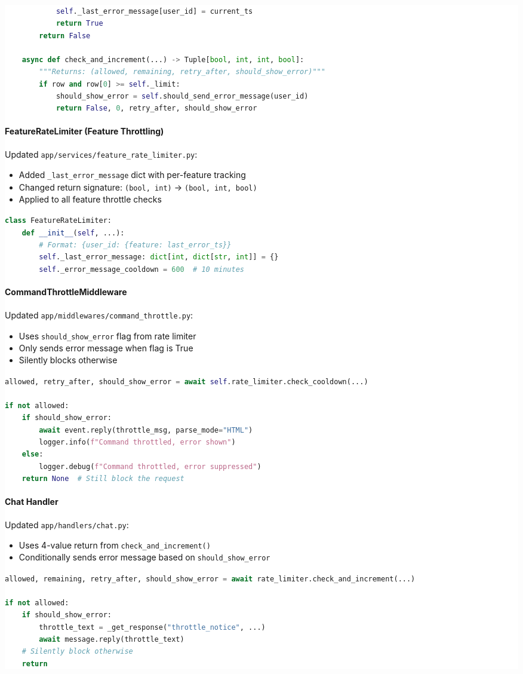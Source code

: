 ```python
            self._last_error_message[user_id] = current_ts
            return True
        return False

    async def check_and_increment(...) -> Tuple[bool, int, int, bool]:
        """Returns: (allowed, remaining, retry_after, should_show_error)"""
        if row and row[0] >= self._limit:
            should_show_error = self.should_send_error_message(user_id)
            return False, 0, retry_after, should_show_error
```

#### FeatureRateLimiter (Feature Throttling)
Updated `app/services/feature_rate_limiter.py`:
- Added `_last_error_message` dict with per-feature tracking
- Changed return signature: `(bool, int)` → `(bool, int, bool)`
- Applied to all feature throttle checks

```python
class FeatureRateLimiter:
    def __init__(self, ...):
        # Format: {user_id: {feature: last_error_ts}}
        self._last_error_message: dict[int, dict[str, int]] = {}
        self._error_message_cooldown = 600  # 10 minutes
```

#### CommandThrottleMiddleware
Updated `app/middlewares/command_throttle.py`:
- Uses `should_show_error` flag from rate limiter
- Only sends error message when flag is True
- Silently blocks otherwise

```python
allowed, retry_after, should_show_error = await self.rate_limiter.check_cooldown(...)

if not allowed:
    if should_show_error:
        await event.reply(throttle_msg, parse_mode="HTML")
        logger.info(f"Command throttled, error shown")
    else:
        logger.debug(f"Command throttled, error suppressed")
    return None  # Still block the request
```

#### Chat Handler
Updated `app/handlers/chat.py`:
- Uses 4-value return from `check_and_increment()`
- Conditionally sends error message based on `should_show_error`

```python
allowed, remaining, retry_after, should_show_error = await rate_limiter.check_and_increment(...)

if not allowed:
    if should_show_error:
        throttle_text = _get_response("throttle_notice", ...)
        await message.reply(throttle_text)
    # Silently block otherwise
    return
```
